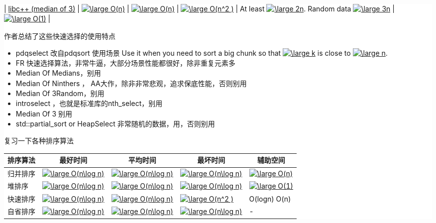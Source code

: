| [libc++ (median of 3)](https://github.com/llvm/llvm-project/blob/3ed89b51da38f081fedb57727076262abb81d149/libcxx/include/algorithm#L5159) | [![\large O(n)](https://render.githubusercontent.com/render/math?math=%5Cdisplaystyle+%5Clarge+O%28n%29)](https://render.githubusercontent.com/render/math?math=\displaystyle+\large+O(n)) | [![\large O(n)](https://render.githubusercontent.com/render/math?math=%5Cdisplaystyle+%5Clarge+O%28n%29)](https://render.githubusercontent.com/render/math?math=\displaystyle+\large+O(n)) | [![\large O(n^2 )](https://render.githubusercontent.com/render/math?math=%5Cdisplaystyle+%5Clarge+O%28n%5E2+%29)](https://render.githubusercontent.com/render/math?math=\displaystyle+\large+O(n^2+)) | At least [![\large 2n](https://render.githubusercontent.com/render/math?math=%5Cdisplaystyle+%5Clarge+2n)](https://render.githubusercontent.com/render/math?math=\displaystyle+\large+2n). Random data [![\large 3n](https://render.githubusercontent.com/render/math?math=%5Cdisplaystyle+%5Clarge+3n)](https://render.githubusercontent.com/render/math?math=\displaystyle+\large+3n) | [![\large O(1)](https://render.githubusercontent.com/render/math?math=%5Cdisplaystyle+%5Clarge+O%281%29)](https://render.githubusercontent.com/render/math?math=\displaystyle+\large+O(1)) |



作者总结了这些快速选择的使用特点

- pdqselect 改自pdqsort 使用场景 Use it when you need to sort a big chunk so that [![\large k](https://render.githubusercontent.com/render/math?math=%5Cdisplaystyle+%5Clarge+k)](https://render.githubusercontent.com/render/math?math=\displaystyle+\large+k) is close to [![\large n](https://render.githubusercontent.com/render/math?math=%5Cdisplaystyle+%5Clarge+n)](https://render.githubusercontent.com/render/math?math=\displaystyle+\large+n).
- FR 快速选择算法，非常牛逼，大部分场景性能都很好，除非重复元素多
- Median Of Medians，别用
- Median Of Ninthers ， AA大作，除非非常悲观，追求保底性能，否则别用
- Median Of 3Random，别用
- introselect ，也就是标准库的nth_select，别用
- Median Of 3 别用
- std::partial_sort or HeapSelect 非常随机的数据，用，否则别用



复习一下各种排序算法 

| 排序算法 | 最好时间                                                     | 平均时间                                                     | 最坏时间                                                     | 辅助空间                                                     |
| -------- | ------------------------------------------------------------ | ------------------------------------------------------------ | ------------------------------------------------------------ | ------------------------------------------------------------ |
| 归并排序 | [![\large O(n\log n)](https://render.githubusercontent.com/render/math?math=%5Cdisplaystyle+%5Clarge+O%28n%5Clog+n%29)](https://render.githubusercontent.com/render/math?math=\displaystyle+\large+O(n\log+n)) | [![\large O(n\log n)](https://render.githubusercontent.com/render/math?math=%5Cdisplaystyle+%5Clarge+O%28n%5Clog+n%29)](https://render.githubusercontent.com/render/math?math=\displaystyle+\large+O(n\log+n)) | [![\large O(n\log n)](https://render.githubusercontent.com/render/math?math=%5Cdisplaystyle+%5Clarge+O%28n%5Clog+n%29)](https://render.githubusercontent.com/render/math?math=\displaystyle+\large+O(n\log+n)) | [![\large O(n)](https://render.githubusercontent.com/render/math?math=%5Cdisplaystyle+%5Clarge+O%28n%29)](https://render.githubusercontent.com/render/math?math=\displaystyle+\large+O(n)) |
| 堆排序   | [![\large O(n\log n)](https://render.githubusercontent.com/render/math?math=%5Cdisplaystyle+%5Clarge+O%28n%5Clog+n%29)](https://render.githubusercontent.com/render/math?math=\displaystyle+\large+O(n\log+n)) | [![\large O(n\log n)](https://render.githubusercontent.com/render/math?math=%5Cdisplaystyle+%5Clarge+O%28n%5Clog+n%29)](https://render.githubusercontent.com/render/math?math=\displaystyle+\large+O(n\log+n)) | [![\large O(n\log n)](https://render.githubusercontent.com/render/math?math=%5Cdisplaystyle+%5Clarge+O%28n%5Clog+n%29)](https://render.githubusercontent.com/render/math?math=\displaystyle+\large+O(n\log+n)) | [![\large O(1)](https://render.githubusercontent.com/render/math?math=%5Cdisplaystyle+%5Clarge+O%281%29)](https://render.githubusercontent.com/render/math?math=\displaystyle+\large+O(1)) |
| 快速排序 | [![\large O(n\log n)](https://render.githubusercontent.com/render/math?math=%5Cdisplaystyle+%5Clarge+O%28n%5Clog+n%29)](https://render.githubusercontent.com/render/math?math=\displaystyle+\large+O(n\log+n)) | [![\large O(n\log n)](https://render.githubusercontent.com/render/math?math=%5Cdisplaystyle+%5Clarge+O%28n%5Clog+n%29)](https://render.githubusercontent.com/render/math?math=\displaystyle+\large+O(n\log+n)) | [![\large O(n^2 )](https://render.githubusercontent.com/render/math?math=%5Cdisplaystyle+%5Clarge+O%28n%5E2+%29)](https://render.githubusercontent.com/render/math?math=\displaystyle+\large+O(n^2+)) | O(logn) O(n)                                                 |
| 自省排序 | [![\large O(n\log n)](https://render.githubusercontent.com/render/math?math=%5Cdisplaystyle+%5Clarge+O%28n%5Clog+n%29)](https://render.githubusercontent.com/render/math?math=\displaystyle+\large+O(n\log+n)) | [![\large O(n\log n)](https://render.githubusercontent.com/render/math?math=%5Cdisplaystyle+%5Clarge+O%28n%5Clog+n%29)](https://render.githubusercontent.com/render/math?math=\displaystyle+\large+O(n\log+n)) | [![\large O(n\log n)](https://render.githubusercontent.com/render/math?math=%5Cdisplaystyle+%5Clarge+O%28n%5Clog+n%29)](https://render.githubusercontent.com/render/math?math=\displaystyle+\large+O(n\log+n)) | -                                                            |